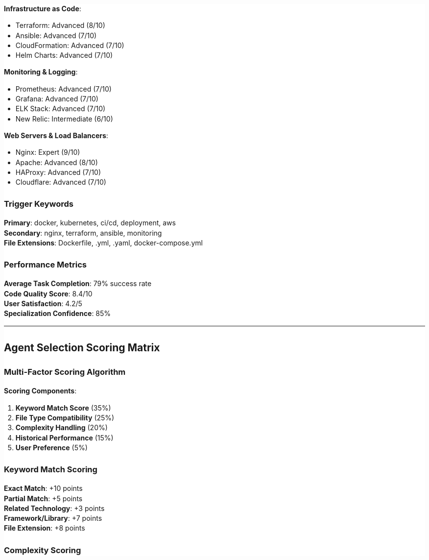 **Infrastructure as Code**:
- Terraform: Advanced (8/10)
- Ansible: Advanced (7/10)
- CloudFormation: Advanced (7/10)
- Helm Charts: Advanced (7/10)

**Monitoring & Logging**:
- Prometheus: Advanced (7/10)
- Grafana: Advanced (7/10)
- ELK Stack: Advanced (7/10)
- New Relic: Intermediate (6/10)

**Web Servers & Load Balancers**:
- Nginx: Expert (9/10)
- Apache: Advanced (8/10)
- HAProxy: Advanced (7/10)
- Cloudflare: Advanced (7/10)

### Trigger Keywords
**Primary**: docker, kubernetes, ci/cd, deployment, aws  
**Secondary**: nginx, terraform, ansible, monitoring  
**File Extensions**: Dockerfile, .yml, .yaml, docker-compose.yml

### Performance Metrics
**Average Task Completion**: 79% success rate  
**Code Quality Score**: 8.4/10  
**User Satisfaction**: 4.2/5  
**Specialization Confidence**: 85%

---

## Agent Selection Scoring Matrix

### Multi-Factor Scoring Algorithm

**Scoring Components**:
1. **Keyword Match Score** (35%)
2. **File Type Compatibility** (25%)
3. **Complexity Handling** (20%)
4. **Historical Performance** (15%)
5. **User Preference** (5%)

### Keyword Match Scoring

**Exact Match**: +10 points  
**Partial Match**: +5 points  
**Related Technology**: +3 points  
**Framework/Library**: +7 points  
**File Extension**: +8 points

### Complexity Scoring
